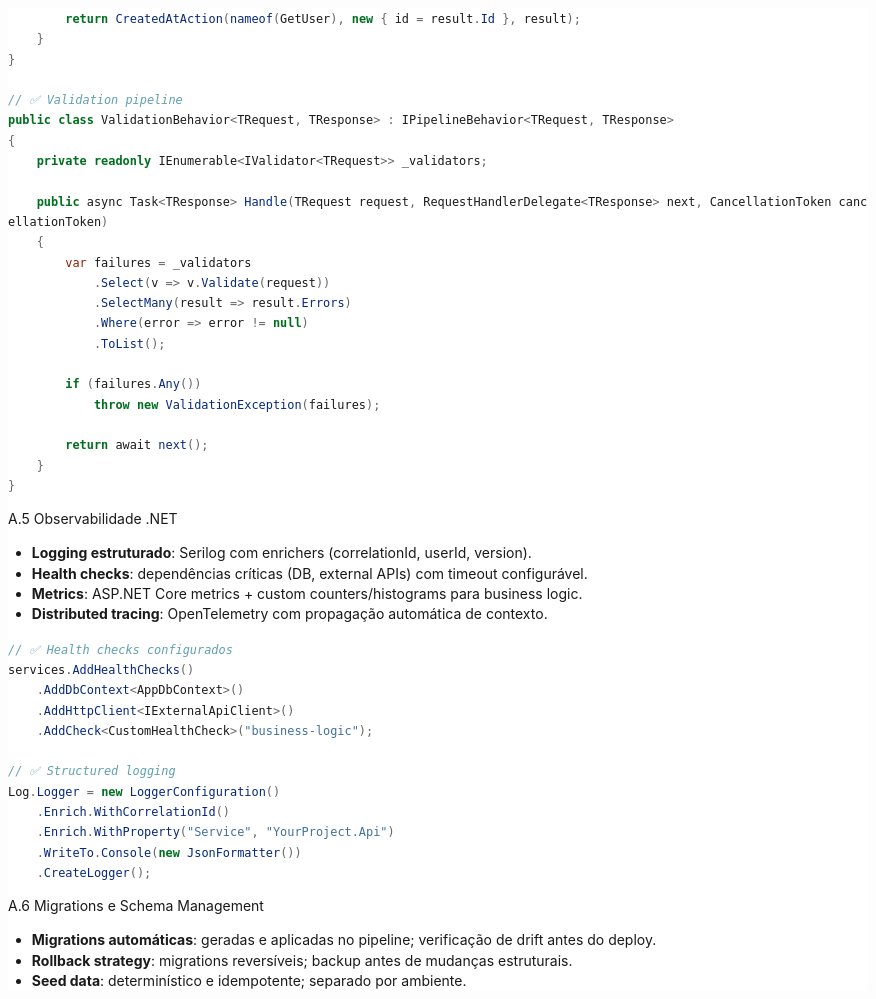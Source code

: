 ```csharp
        return CreatedAtAction(nameof(GetUser), new { id = result.Id }, result);
    }
}

// ✅ Validation pipeline
public class ValidationBehavior<TRequest, TResponse> : IPipelineBehavior<TRequest, TResponse>
{
    private readonly IEnumerable<IValidator<TRequest>> _validators;
    
    public async Task<TResponse> Handle(TRequest request, RequestHandlerDelegate<TResponse> next, CancellationToken cancellationToken)
    {
        var failures = _validators
            .Select(v => v.Validate(request))
            .SelectMany(result => result.Errors)
            .Where(error => error != null)
            .ToList();
            
        if (failures.Any())
            throw new ValidationException(failures);
            
        return await next();
    }
}
```

A.5 Observabilidade .NET
- **Logging estruturado**: Serilog com enrichers (correlationId, userId, version).
- **Health checks**: dependências críticas (DB, external APIs) com timeout configurável.
- **Metrics**: ASP.NET Core metrics + custom counters/histograms para business logic.
- **Distributed tracing**: OpenTelemetry com propagação automática de contexto.

```csharp
// ✅ Health checks configurados
services.AddHealthChecks()
    .AddDbContext<AppDbContext>()
    .AddHttpClient<IExternalApiClient>()
    .AddCheck<CustomHealthCheck>("business-logic");

// ✅ Structured logging
Log.Logger = new LoggerConfiguration()
    .Enrich.WithCorrelationId()
    .Enrich.WithProperty("Service", "YourProject.Api")
    .WriteTo.Console(new JsonFormatter())
    .CreateLogger();
```

A.6 Migrations e Schema Management
- **Migrations automáticas**: geradas e aplicadas no pipeline; verificação de drift antes do deploy.
- **Rollback strategy**: migrations reversíveis; backup antes de mudanças estruturais.
- **Seed data**: determinístico e idempotente; separado por ambiente.
